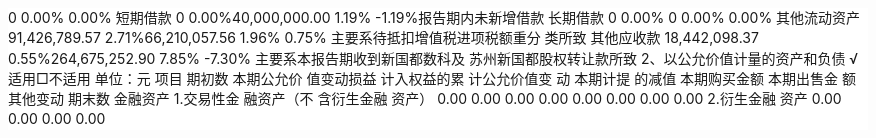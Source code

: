 0
0.00%
0.00%
短期借款
0
0.00%40,000,000.00
1.19%
-1.19%报告期内未新增借款
长期借款
0
0.00%
0
0.00%
0.00%
其他流动资产
91,426,789.57
2.71%66,210,057.56
1.96%
0.75%
主要系待抵扣增值税进项税额重分
类所致
其他应收款
18,442,098.37
0.55%264,675,252.90
7.85%
-7.30%
主要系本报告期收到新国都数科及
苏州新国都股权转让款所致
2、以公允价值计量的资产和负债
√适用□不适用
单位：元
项目
期初数
本期公允价
值变动损益
计入权益的累
计公允价值变
动
本期计提
的减值
本期购买金额
本期出售金
额
其他变动
期末数
金融资产
1.交易性金
融资产（不
含衍生金融
资产）
0.00
0.00
0.00
0.00
0.00
0.00
0.00
0.00
2.衍生金融
资产
0.00
0.00
0.00
0.00